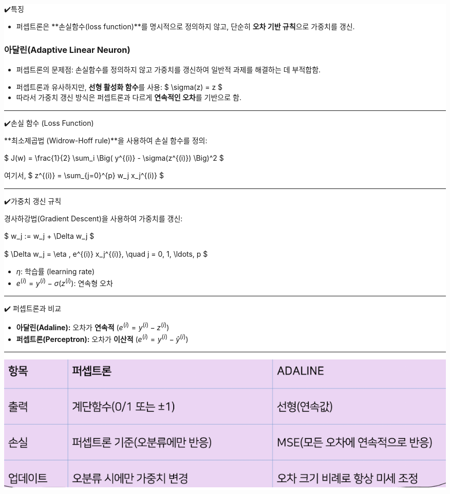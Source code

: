 
✔️특징

* 퍼셉트론은 **손실함수(loss function)**를 명시적으로 정의하지 않고,
  단순히 **오차 기반 규칙**으로 가중치를 갱신.

### 아달린(Adaptive Linear Neuron)
- 퍼셉트론의 문제점: 손실함수를 정의하지 않고 가중치를 갱신하여 일반적 과제를 해결하는 데 부적합함.
* 퍼셉트론과 유사하지만, **선형 활성화 함수**를 사용:
  $
  \sigma(z) = z
  $
* 따라서 가중치 갱신 방식은 퍼셉트론과 다르게 **연속적인 오차**를 기반으로 함.

---

✔️손실 함수 (Loss Function)

**최소제곱법 (Widrow-Hoff rule)**을 사용하여 손실 함수를 정의:

$
J(w) = \frac{1}{2} \sum_i \Big( y^{(i)} - \sigma(z^{(i)}) \Big)^2
$

여기서,
$
z^{(i)} = \sum_{j=0}^{p} w_j x_j^{(i)}
$

---

✔️가중치 갱신 규칙

경사하강법(Gradient Descent)을 사용하여 가중치를 갱신:

$
w_j := w_j + \Delta w_j
$

$
\Delta w_j = \eta , e^{(i)} x_j^{(i)}, \quad j = 0, 1, \ldots, p
$

* $\eta$: 학습률 (learning rate)
* $e^{(i)} = y^{(i)} - \sigma(z^{(i)})$: 연속형 오차

---

✔️ 퍼셉트론과 비교

* **아달린(Adaline):** 오차가 **연속적** $(e^{(i)} = y^{(i)} - z^{(i)})$
* **퍼셉트론(Perceptron):** 오차가 **이산적** $(e^{(i)} = y^{(i)} - \hat{y}^{(i)})$

---
![alt text](image-3.png)
